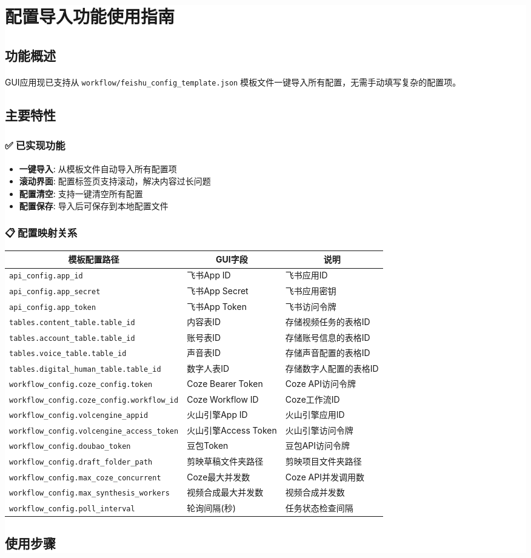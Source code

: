 # 配置导入功能使用指南

## 功能概述

GUI应用现已支持从 `workflow/feishu_config_template.json` 模板文件一键导入所有配置，无需手动填写复杂的配置项。

## 主要特性

### ✅ 已实现功能
- **一键导入**: 从模板文件自动导入所有配置项
- **滚动界面**: 配置标签页支持滚动，解决内容过长问题
- **配置清空**: 支持一键清空所有配置
- **配置保存**: 导入后可保存到本地配置文件

### 📋 配置映射关系

| 模板配置路径 | GUI字段 | 说明 |
|-------------|---------|------|
| `api_config.app_id` | 飞书App ID | 飞书应用ID |
| `api_config.app_secret` | 飞书App Secret | 飞书应用密钥 |
| `api_config.app_token` | 飞书App Token | 飞书访问令牌 |
| `tables.content_table.table_id` | 内容表ID | 存储视频任务的表格ID |
| `tables.account_table.table_id` | 账号表ID | 存储账号信息的表格ID |
| `tables.voice_table.table_id` | 声音表ID | 存储声音配置的表格ID |
| `tables.digital_human_table.table_id` | 数字人表ID | 存储数字人配置的表格ID |
| `workflow_config.coze_config.token` | Coze Bearer Token | Coze API访问令牌 |
| `workflow_config.coze_config.workflow_id` | Coze Workflow ID | Coze工作流ID |
| `workflow_config.volcengine_appid` | 火山引擎App ID | 火山引擎应用ID |
| `workflow_config.volcengine_access_token` | 火山引擎Access Token | 火山引擎访问令牌 |
| `workflow_config.doubao_token` | 豆包Token | 豆包API访问令牌 |
| `workflow_config.draft_folder_path` | 剪映草稿文件夹路径 | 剪映项目文件夹路径 |
| `workflow_config.max_coze_concurrent` | Coze最大并发数 | Coze API并发调用数 |
| `workflow_config.max_synthesis_workers` | 视频合成最大并发数 | 视频合成并发数 |
| `workflow_config.poll_interval` | 轮询间隔(秒) | 任务状态检查间隔 |

## 使用步骤
